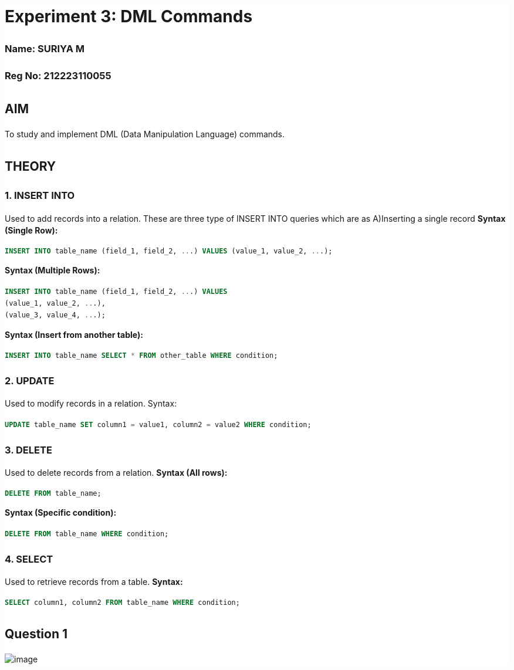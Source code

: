 # Experiment 3: DML Commands
### Name: SURIYA M
### Reg No: 212223110055
## AIM
To study and implement DML (Data Manipulation Language) commands.

## THEORY

### 1. INSERT INTO
Used to add records into a relation.
These are three type of INSERT INTO queries which are as
A)Inserting a single record
**Syntax (Single Row):**
```sql
INSERT INTO table_name (field_1, field_2, ...) VALUES (value_1, value_2, ...);
```
**Syntax (Multiple Rows):**
```sql
INSERT INTO table_name (field_1, field_2, ...) VALUES
(value_1, value_2, ...),
(value_3, value_4, ...);
```
**Syntax (Insert from another table):**
```sql
INSERT INTO table_name SELECT * FROM other_table WHERE condition;
```
### 2. UPDATE
Used to modify records in a relation.
Syntax:
```sql
UPDATE table_name SET column1 = value1, column2 = value2 WHERE condition;
```
### 3. DELETE
Used to delete records from a relation.
**Syntax (All rows):**
```sql
DELETE FROM table_name;
```
**Syntax (Specific condition):**
```sql
DELETE FROM table_name WHERE condition;
```
### 4. SELECT
Used to retrieve records from a table.
**Syntax:**
```sql
SELECT column1, column2 FROM table_name WHERE condition;
```
**Question 1**
--
<img width="1029" height="449" alt="image" src="https://github.com/user-attachments/assets/b2f63fca-ab6d-459c-8373-b189894f9390" />
